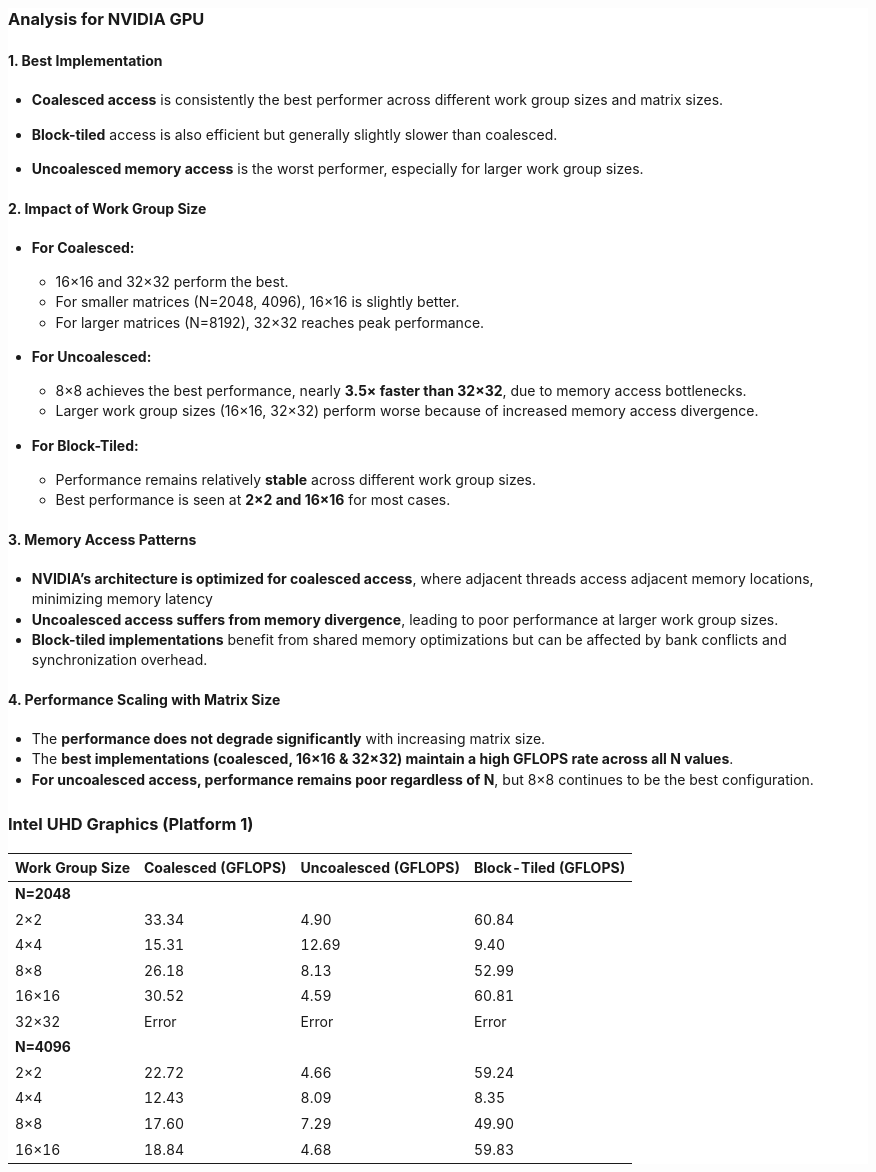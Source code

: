 ### **Analysis for NVIDIA GPU**

#### **1. Best Implementation**

- **Coalesced access** is consistently the best performer across different work group sizes and matrix sizes.
    
- **Block-tiled** access is also efficient but generally slightly slower than coalesced.
    
- **Uncoalesced memory access** is the worst performer, especially for larger work group sizes.
    
#### **2. Impact of Work Group Size**

- **For Coalesced:**
    - 16×16 and 32×32 perform the best.
    - For smaller matrices (N=2048, 4096), 16×16 is slightly better.
    - For larger matrices (N=8192), 32×32 reaches peak performance.
        
- **For Uncoalesced:**
    - 8×8 achieves the best performance, nearly **3.5× faster than 32×32**, due to memory access bottlenecks.
    - Larger work group sizes (16×16, 32×32) perform worse because of increased memory access divergence.
        
- **For Block-Tiled:**
    - Performance remains relatively **stable** across different work group sizes.
    - Best performance is seen at **2×2 and 16×16** for most cases.
#### **3. Memory Access Patterns**

- **NVIDIA’s architecture is optimized for coalesced access**, where adjacent threads access adjacent memory locations, minimizing memory latency
- **Uncoalesced access suffers from memory divergence**, leading to poor performance at larger work group sizes.
- **Block-tiled implementations** benefit from shared memory optimizations but can be affected by bank conflicts and synchronization overhead.
#### **4. Performance Scaling with Matrix Size**

- The **performance does not degrade significantly** with increasing matrix size.
- The **best implementations (coalesced, 16×16 & 32×32) maintain a high GFLOPS rate across all N values**.
- **For uncoalesced access, performance remains poor regardless of N**, but 8×8 continues to be the best configuration.

### Intel UHD Graphics (Platform 1)

| Work Group Size | Coalesced (GFLOPS) | Uncoalesced (GFLOPS) | Block-Tiled (GFLOPS) |
| --------------- | ------------------ | -------------------- | -------------------- |
| **N=2048**      |                    |                      |                      |
| 2×2             | 33.34              | 4.90                 | 60.84                |
| 4×4             | 15.31              | 12.69                | 9.40                 |
| 8×8             | 26.18              | 8.13                 | 52.99                |
| 16×16           | 30.52              | 4.59                 | 60.81                |
| 32×32           | Error              | Error                | Error                |
| **N=4096**      |                    |                      |                      |
| 2×2             | 22.72              | 4.66                 | 59.24                |
| 4×4             | 12.43              | 8.09                 | 8.35                 |
| 8×8             | 17.60              | 7.29                 | 49.90                |
| 16×16           | 18.84              | 4.68                 | 59.83                |